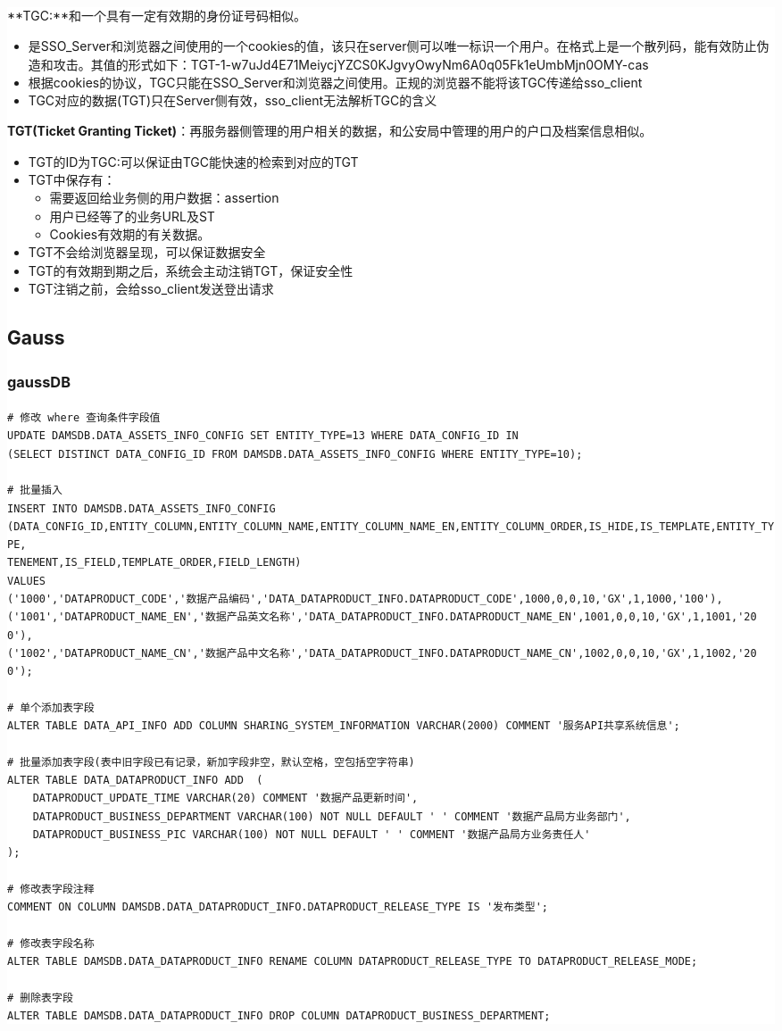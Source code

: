 

**TGC:**和一个具有一定有效期的身份证号码相似。

- 是SSO_Server和浏览器之间使用的一个cookies的值，该只在server侧可以唯一标识一个用户。在格式上是一个散列码，能有效防止伪造和攻击。其值的形式如下：TGT-1-w7uJd4E71MeiycjYZCS0KJgvyOwyNm6A0q05Fk1eUmbMjn0OMY-cas
- 根据cookies的协议，TGC只能在SSO_Server和浏览器之间使用。正规的浏览器不能将该TGC传递给sso_client
- TGC对应的数据(TGT)只在Server侧有效，sso_client无法解析TGC的含义

**TGT(Ticket Granting Ticket)**：再服务器侧管理的用户相关的数据，和公安局中管理的用户的户口及档案信息相似。

- TGT的ID为TGC:可以保证由TGC能快速的检索到对应的TGT
- TGT中保存有：
  - 需要返回给业务侧的用户数据：assertion
  - 用户已经等了的业务URL及ST
  - Cookies有效期的有关数据。
- TGT不会给浏览器呈现，可以保证数据安全
- TGT的有效期到期之后，系统会主动注销TGT，保证安全性
- TGT注销之前，会给sso_client发送登出请求



## Gauss

### gaussDB

```mysql
# 修改 where 查询条件字段值
UPDATE DAMSDB.DATA_ASSETS_INFO_CONFIG SET ENTITY_TYPE=13 WHERE DATA_CONFIG_ID IN 
(SELECT DISTINCT DATA_CONFIG_ID FROM DAMSDB.DATA_ASSETS_INFO_CONFIG WHERE ENTITY_TYPE=10);

# 批量插入
INSERT INTO DAMSDB.DATA_ASSETS_INFO_CONFIG 
(DATA_CONFIG_ID,ENTITY_COLUMN,ENTITY_COLUMN_NAME,ENTITY_COLUMN_NAME_EN,ENTITY_COLUMN_ORDER,IS_HIDE,IS_TEMPLATE,ENTITY_TYPE,
TENEMENT,IS_FIELD,TEMPLATE_ORDER,FIELD_LENGTH) 
VALUES 
('1000','DATAPRODUCT_CODE','数据产品编码','DATA_DATAPRODUCT_INFO.DATAPRODUCT_CODE',1000,0,0,10,'GX',1,1000,'100'),
('1001','DATAPRODUCT_NAME_EN','数据产品英文名称','DATA_DATAPRODUCT_INFO.DATAPRODUCT_NAME_EN',1001,0,0,10,'GX',1,1001,'200'),
('1002','DATAPRODUCT_NAME_CN','数据产品中文名称','DATA_DATAPRODUCT_INFO.DATAPRODUCT_NAME_CN',1002,0,0,10,'GX',1,1002,'200');

# 单个添加表字段
ALTER TABLE DATA_API_INFO ADD COLUMN SHARING_SYSTEM_INFORMATION VARCHAR(2000) COMMENT '服务API共享系统信息';

# 批量添加表字段(表中旧字段已有记录，新加字段非空，默认空格，空包括空字符串)
ALTER TABLE DATA_DATAPRODUCT_INFO ADD  (
	DATAPRODUCT_UPDATE_TIME VARCHAR(20) COMMENT '数据产品更新时间',
	DATAPRODUCT_BUSINESS_DEPARTMENT VARCHAR(100) NOT NULL DEFAULT ' ' COMMENT '数据产品局方业务部门',
	DATAPRODUCT_BUSINESS_PIC VARCHAR(100) NOT NULL DEFAULT ' ' COMMENT '数据产品局方业务责任人'
);

# 修改表字段注释
COMMENT ON COLUMN DAMSDB.DATA_DATAPRODUCT_INFO.DATAPRODUCT_RELEASE_TYPE IS '发布类型';

# 修改表字段名称
ALTER TABLE DAMSDB.DATA_DATAPRODUCT_INFO RENAME COLUMN DATAPRODUCT_RELEASE_TYPE TO DATAPRODUCT_RELEASE_MODE;

# 删除表字段
ALTER TABLE DAMSDB.DATA_DATAPRODUCT_INFO DROP COLUMN DATAPRODUCT_BUSINESS_DEPARTMENT;
```
